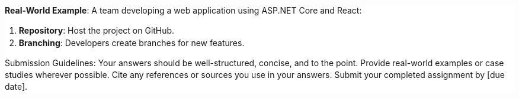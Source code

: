 **Real-World Example**:
A team developing a web application using ASP.NET Core and React:

1. **Repository**: Host the project on GitHub.
2. **Branching**: Developers create branches for new features.

Submission Guidelines:
Your answers should be well-structured, concise, and to the point.
Provide real-world examples or case studies wherever possible.
Cite any references or sources you use in your answers.
Submit your completed assignment by [due date].
